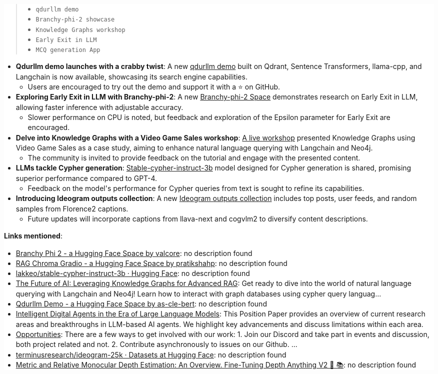 > - `qdurllm demo`
> - `Branchy-phi-2 showcase`
> - `Knowledge Graphs workshop`
> - `Early Exit in LLM`
> - `MCQ generation App` 


- **Qdurllm demo launches with a crabby twist**: A new [qdurllm demo](https://huggingface.co/spaces/as-cle-bert/qdurllm-demo) built on Qdrant, Sentence Transformers, llama-cpp, and Langchain is now available, showcasing its search engine capabilities.
   - Users are encouraged to try out the demo and support it with a ⭐ on GitHub.
- **Exploring Early Exit in LLM with Branchy-phi-2**: A new [Branchy-phi-2 Space](https://huggingface.co/spaces/valcore/Branchy-phi-2) demonstrates research on Early Exit in LLM, allowing faster inference with adjustable accuracy.
   - Slower performance on CPU is noted, but feedback and exploration of the Epsilon parameter for Early Exit are encouraged.
- **Delve into Knowledge Graphs with a Video Game Sales workshop**: [A live workshop](https://www.youtube.com/watch?v=9wqVz0LDYgg) presented Knowledge Graphs using Video Game Sales as a case study, aiming to enhance natural language querying with Langchain and Neo4j.
   - The community is invited to provide feedback on the tutorial and engage with the presented content.
- **LLMs tackle Cypher generation**: [Stable-cypher-instruct-3b](https://huggingface.co/lakkeo/stable-cypher-instruct-3b) model designed for Cypher generation is shared, promising superior performance compared to GPT-4.
   - Feedback on the model's performance for Cypher queries from text is sought to refine its capabilities.
- **Introducing Ideogram outputs collection**: A new [Ideogram outputs collection](https://huggingface.co/datasets/terminusresearch/ideogram-25k) includes top posts, user feeds, and random samples from Florence2 captions.
   - Future updates will incorporate captions from llava-next and cogvlm2 to diversify content descriptions.


<div class="linksMentioned">

<strong>Links mentioned</strong>:

<ul>
<li>
<a href="https://huggingface.co/spaces/valcore/Branchy-phi-2">Branchy Phi 2 - a Hugging Face Space by valcore</a>: no description found</li><li><a href="https://huggingface.co/spaces/pratikshahp/RAG-Chroma-Gradio">RAG Chroma Gradio - a Hugging Face Space by pratikshahp</a>: no description found</li><li><a href="https://huggingface.co/lakkeo/stable-cypher-instruct-3b">lakkeo/stable-cypher-instruct-3b · Hugging Face</a>: no description found</li><li><a href="https://www.youtube.com/watch?v=9wqVz0LDYgg&ab_channel=DecodingDataScience">The Future of AI: Leveraging Knowledge Graphs for Advanced RAG</a>: Get ready to dive into the world of natural language querying with Langchain and Neo4j! Learn how to interact with graph databases using cypher query languag...</li><li><a href="https://huggingface.co/spaces/as-cle-bert/qdurllm-demo">Qdurllm Demo - a Hugging Face Space by as-cle-bert</a>: no description found</li><li><a href="https://www.manifoldrg.com/llm-agents/">Intelligent Digital Agents in the Era of Large Language Models</a>: This Position Paper provides an overview of current research areas and breakthroughs in LLM-based AI agents. We highlight key advancements and discuss limitations within each area.</li><li><a href="https://www.manifoldrg.com/opportunities/">Opportunities</a>: There are a few ways to get involved with our work:   1. Join our Discord and take part in events and discussion, both project related and not.  2. Contribute asynchronously to issues on our Github.  ...</li><li><a href="https://huggingface.co/datasets/terminusresearch/ideogram-25k">terminusresearch/ideogram-25k · Datasets at Hugging Face</a>: no description found</li><li><a href="https://huggingface.co/blog/Isayoften/monocular-depth-estimation-guide">Metric and Relative Monocular Depth Estimation: An Overview. Fine-Tuning Depth Anything V2 👐 📚</a>: no description found
</li>
</ul>

